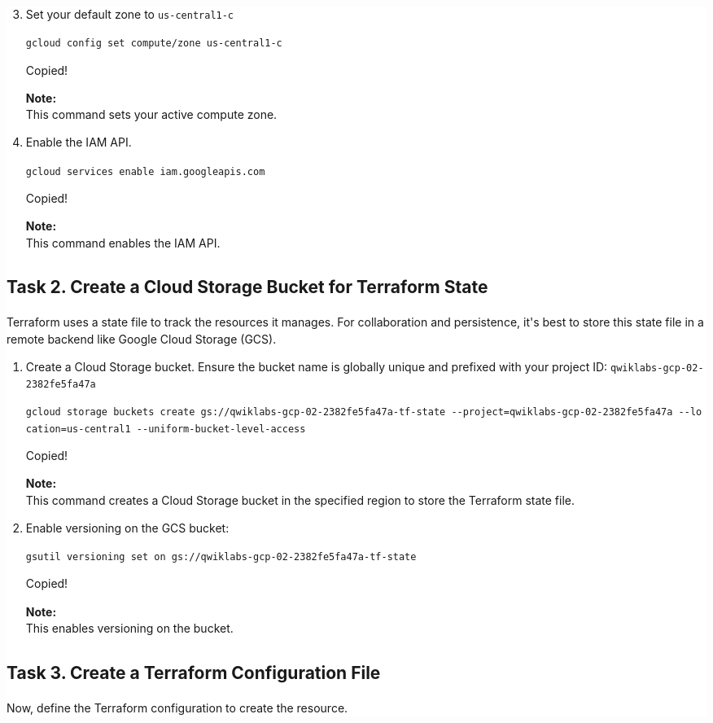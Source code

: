 3. Set your default zone to `us-central1-c`
    
    ```apache
    gcloud config set compute/zone us-central1-c
    ```
    
    Copied!
    
    **Note:**  
    This command sets your active compute zone.
    
4. Enable the IAM API.
    
    ```apache
    gcloud services enable iam.googleapis.com
    ```
    
    Copied!
    
    **Note:**  
    This command enables the IAM API.
    

## Task 2. Create a Cloud Storage Bucket for Terraform State

Terraform uses a state file to track the resources it manages. For collaboration and persistence, it's best to store this state file in a remote backend like Google Cloud Storage (GCS).

1. Create a Cloud Storage bucket. Ensure the bucket name is globally unique and prefixed with your project ID: `qwiklabs-gcp-02-2382fe5fa47a`
    
    ```apache
    gcloud storage buckets create gs://qwiklabs-gcp-02-2382fe5fa47a-tf-state --project=qwiklabs-gcp-02-2382fe5fa47a --location=us-central1 --uniform-bucket-level-access
    ```
    
    Copied!
    
    **Note:**  
    This command creates a Cloud Storage bucket in the specified region to store the Terraform state file.
    
2. Enable versioning on the GCS bucket:
    
    ```apache
    gsutil versioning set on gs://qwiklabs-gcp-02-2382fe5fa47a-tf-state
    ```
    
    Copied!
    
    **Note:**  
    This enables versioning on the bucket.
    

## Task 3. Create a Terraform Configuration File

Now, define the Terraform configuration to create the resource.

